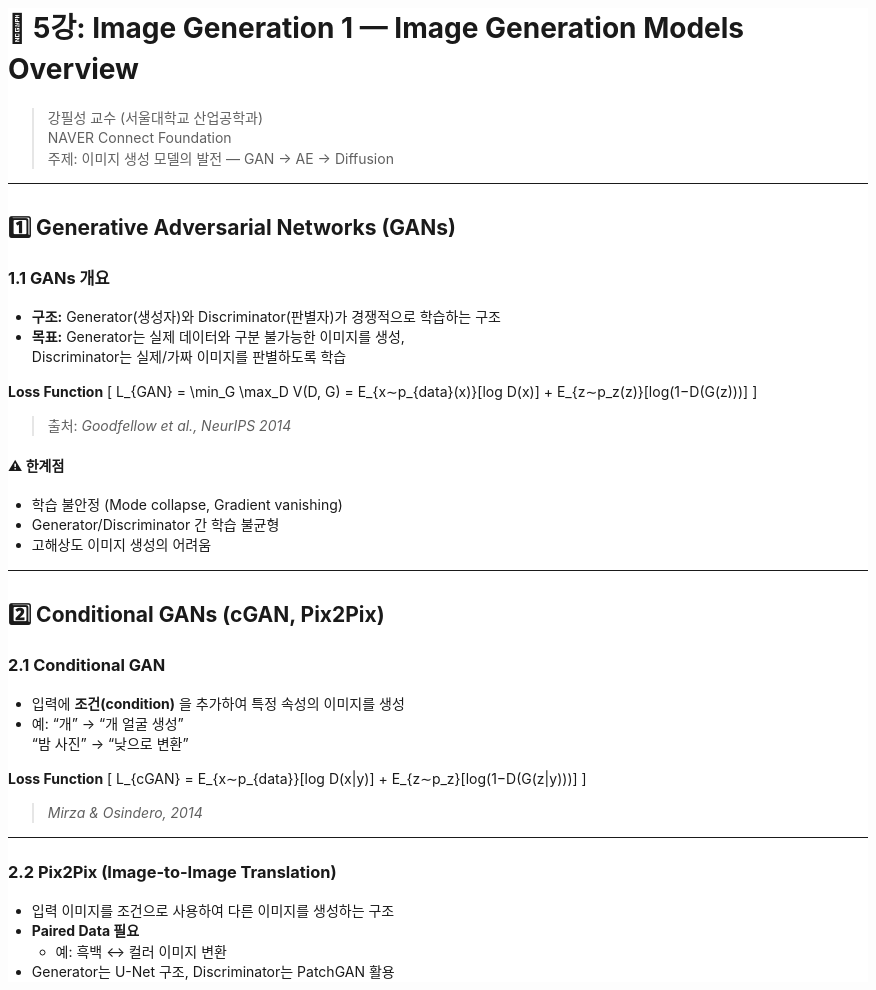 # 🧠 5강: Image Generation 1 — Image Generation Models Overview
> 강필성 교수 (서울대학교 산업공학과)  
> NAVER Connect Foundation  
> 주제: 이미지 생성 모델의 발전 — GAN → AE → Diffusion  

---

## **1️⃣ Generative Adversarial Networks (GANs)**

### **1.1 GANs 개요**
- **구조:** Generator(생성자)와 Discriminator(판별자)가 경쟁적으로 학습하는 구조
- **목표:** Generator는 실제 데이터와 구분 불가능한 이미지를 생성,  
  Discriminator는 실제/가짜 이미지를 판별하도록 학습

**Loss Function**
\[
L_{GAN} = \min_G \max_D V(D, G) =
E_{x∼p_{data}(x)}[log D(x)] + E_{z∼p_z(z)}[log(1−D(G(z)))]
\]

> 출처: *Goodfellow et al., NeurIPS 2014*

#### ⚠️ 한계점
- 학습 불안정 (Mode collapse, Gradient vanishing)
- Generator/Discriminator 간 학습 불균형
- 고해상도 이미지 생성의 어려움

---

## **2️⃣ Conditional GANs (cGAN, Pix2Pix)**

### **2.1 Conditional GAN**
- 입력에 **조건(condition)** 을 추가하여 특정 속성의 이미지를 생성
- 예: “개” → “개 얼굴 생성”  
  “밤 사진” → “낮으로 변환”

**Loss Function**
\[
L_{cGAN} = E_{x∼p_{data}}[log D(x|y)] + E_{z∼p_z}[log(1−D(G(z|y)))]
\]

> *Mirza & Osindero, 2014*

---

### **2.2 Pix2Pix (Image-to-Image Translation)**
- 입력 이미지를 조건으로 사용하여 다른 이미지를 생성하는 구조  
- **Paired Data 필요**
  - 예: 흑백 ↔ 컬러 이미지 변환
- Generator는 U-Net 구조, Discriminator는 PatchGAN 활용
